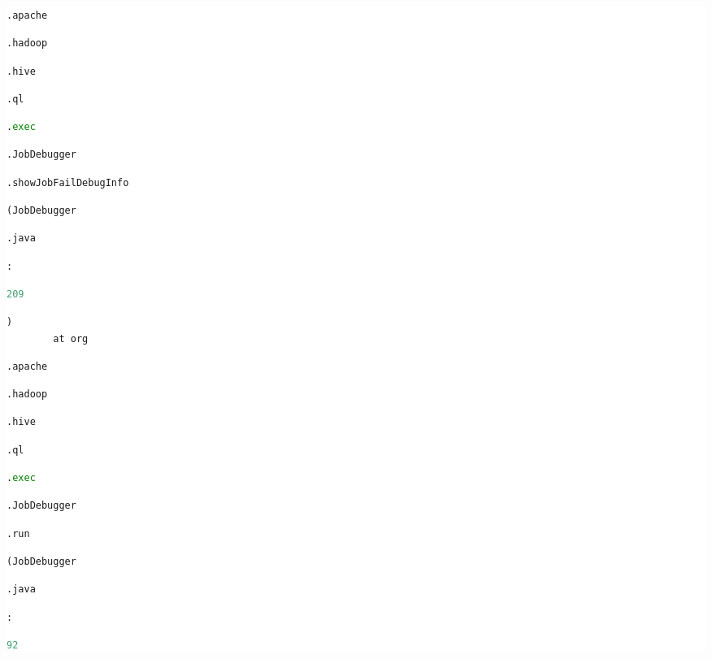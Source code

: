 ```python
```
```python
.apache
```
```python
.hadoop
```
```python
.hive
```
```python
.ql
```
```python
.exec
```
```python
.JobDebugger
```
```python
.showJobFailDebugInfo
```
```python
(JobDebugger
```
```python
.java
```
```python
:
```
```python
209
```
```python
)
        at org
```
```python
.apache
```
```python
.hadoop
```
```python
.hive
```
```python
.ql
```
```python
.exec
```
```python
.JobDebugger
```
```python
.run
```
```python
(JobDebugger
```
```python
.java
```
```python
:
```
```python
92
```
```python
```